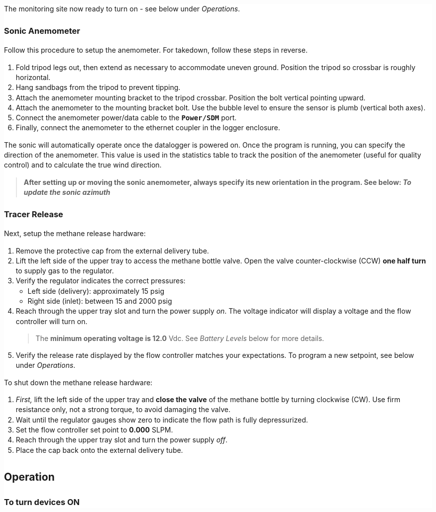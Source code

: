 The monitoring site now ready to turn on - see below under *Operations*.

### Sonic Anemometer

Follow this procedure to setup the anemometer. For takedown, follow these steps
in reverse. 

1. Fold tripod legs out, then extend as necessary to accommodate uneven ground.
   Position the tripod so crossbar is roughly horizontal.
2. Hang sandbags from the tripod to prevent tipping.
3. Attach the anemometer mounting bracket to the tripod crossbar. Position the
  bolt vertical pointing upward. 
4. Attach the anemometer to the mounting bracket bolt. Use the bubble level to
   ensure the sensor is plumb (vertical both axes). 
5. Connect the anemometer power/data cable to the **<kbd>Power/SDM</kbd>** port.
6. Finally, connect the anemometer to the ethernet coupler in the logger enclosure.

The sonic will automatically operate once the datalogger is powered on. Once
the program is running, you can specify the direction of the anemometer. This
value is used in the statistics table to track the position of the anemometer
(useful for quality control) and to calculate the true wind direction. 

> **After setting up or moving the sonic anemometer, always specify its new
> orientation in the program. See below: *To update the sonic azimuth***

### Tracer Release

Next, setup the methane release hardware:

1. Remove the protective cap from the external delivery tube.
2. Lift the left side of the upper tray to access the methane bottle valve. Open the valve counter-clockwise (CCW) **one half turn** to supply gas to the regulator.
3. Verify the regulator indicates the correct pressures:
    * Left side (delivery): approximately 15 psig
    * Right side (inlet): between 15 and 2000 psig
4. Reach through the upper tray slot and turn the power supply *on*. The voltage indicator will display a voltage and the flow controller will turn on. 
    > The **minimum operating voltage is 12.0** Vdc. See *Battery Levels* below for more details.
5. Verify the release rate displayed by the flow controller matches your expectations. To program a new setpoint, see below under *Operations*.

To shut down the methane release hardware:

1. *First,* lift the left side of the upper tray and **close the valve** of the methane bottle by turning clockwise (CW). Use firm resistance only, not a strong torque, to avoid damaging the valve.
2. Wait until the regulator gauges show zero to indicate the flow path is fully depressurized.
3. Set the flow controller set point to **0.000** SLPM. 
4. Reach through the upper tray slot and turn the power supply *off*. 
5. Place the cap back onto the external delivery tube.

## Operation

### To turn devices ON
